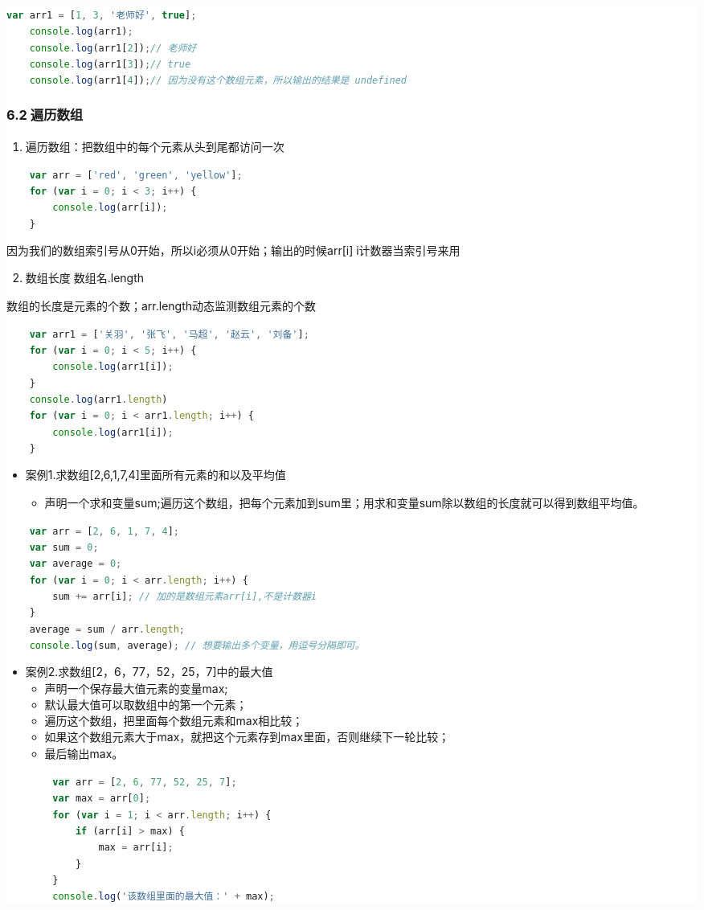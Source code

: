 ```js
var arr1 = [1, 3, '老师好', true];
    console.log(arr1);
    console.log(arr1[2]);// 老师好
    console.log(arr1[3]);// true
    console.log(arr1[4]);// 因为没有这个数组元素，所以输出的结果是 undefined
```

### 6.2 遍历数组
1. 遍历数组：把数组中的每个元素从头到尾都访问一次

```js
    var arr = ['red', 'green', 'yellow'];
    for (var i = 0; i < 3; i++) {
        console.log(arr[i]);
    }
```
因为我们的数组索引号从0开始，所以i必须从0开始；输出的时候arr[i]  i计数器当索引号来用


2. 数组长度   数组名.length
   
数组的长度是元素的个数；arr.length动态监测数组元素的个数

```js
    var arr1 = ['关羽', '张飞', '马超', '赵云', '刘备'];
    for (var i = 0; i < 5; i++) {
        console.log(arr1[i]);
    }
    console.log(arr1.length)
    for (var i = 0; i < arr1.length; i++) {
        console.log(arr1[i]);
    }
```


*  案例1.求数组[2,6,1,7,4]里面所有元素的和以及平均值
  
    * 声明一个求和变量sum;遍历这个数组，把每个元素加到sum里；用求和变量sum除以数组的长度就可以得到数组平均值。
```js
    var arr = [2, 6, 1, 7, 4];
    var sum = 0;
    var average = 0;
    for (var i = 0; i < arr.length; i++) {
        sum += arr[i]; // 加的是数组元素arr[i],不是计数器i
    }
    average = sum / arr.length;
    console.log(sum, average); // 想要输出多个变量，用逗号分隔即可。
```


* 案例2.求数组[2，6，77，52，25，7]中的最大值
    * 声明一个保存最大值元素的变量max;
    * 默认最大值可以取数组中的第一个元素；
    * 遍历这个数组，把里面每个数组元素和max相比较；
    * 如果这个数组元素大于max，就把这个元素存到max里面，否则继续下一轮比较；
    * 最后输出max。
```js
        var arr = [2, 6, 77, 52, 25, 7];
        var max = arr[0];
        for (var i = 1; i < arr.length; i++) {
            if (arr[i] > max) {
                max = arr[i];
            }
        }
        console.log('该数组里面的最大值：' + max);
```
